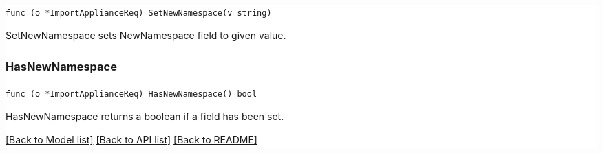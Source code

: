 `func (o *ImportApplianceReq) SetNewNamespace(v string)`

SetNewNamespace sets NewNamespace field to given value.

### HasNewNamespace

`func (o *ImportApplianceReq) HasNewNamespace() bool`

HasNewNamespace returns a boolean if a field has been set.


[[Back to Model list]](../README.md#documentation-for-models) [[Back to API list]](../README.md#documentation-for-api-endpoints) [[Back to README]](../README.md)


